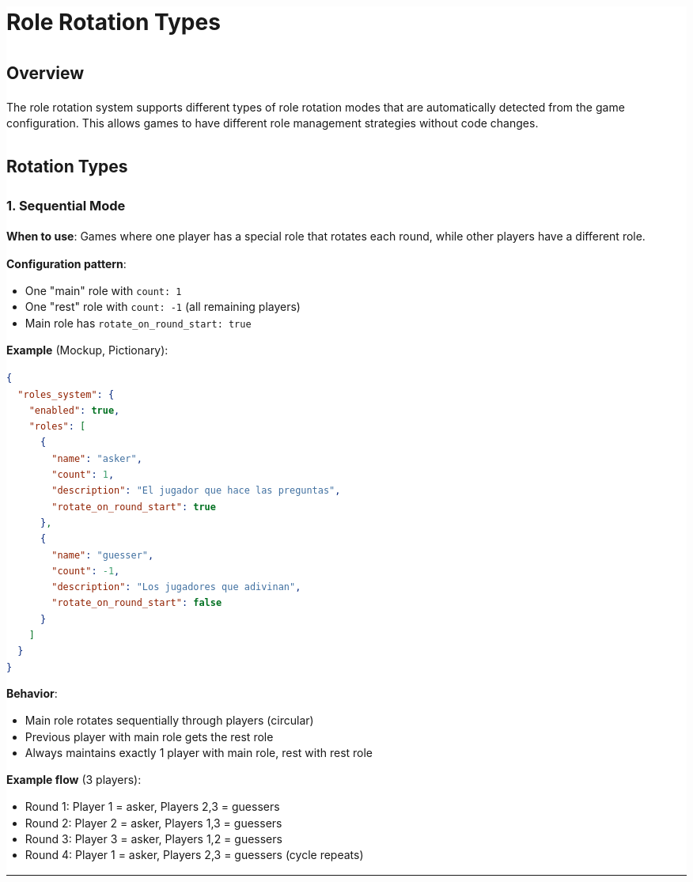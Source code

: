 # Role Rotation Types

## Overview

The role rotation system supports different types of role rotation modes that are automatically detected from the game configuration. This allows games to have different role management strategies without code changes.

## Rotation Types

### 1. Sequential Mode

**When to use**: Games where one player has a special role that rotates each round, while other players have a different role.

**Configuration pattern**:
- One "main" role with `count: 1`
- One "rest" role with `count: -1` (all remaining players)
- Main role has `rotate_on_round_start: true`

**Example** (Mockup, Pictionary):
```json
{
  "roles_system": {
    "enabled": true,
    "roles": [
      {
        "name": "asker",
        "count": 1,
        "description": "El jugador que hace las preguntas",
        "rotate_on_round_start": true
      },
      {
        "name": "guesser",
        "count": -1,
        "description": "Los jugadores que adivinan",
        "rotate_on_round_start": false
      }
    ]
  }
}
```

**Behavior**:
- Main role rotates sequentially through players (circular)
- Previous player with main role gets the rest role
- Always maintains exactly 1 player with main role, rest with rest role

**Example flow** (3 players):
- Round 1: Player 1 = asker, Players 2,3 = guessers
- Round 2: Player 2 = asker, Players 1,3 = guessers
- Round 3: Player 3 = asker, Players 1,2 = guessers
- Round 4: Player 1 = asker, Players 2,3 = guessers (cycle repeats)

---